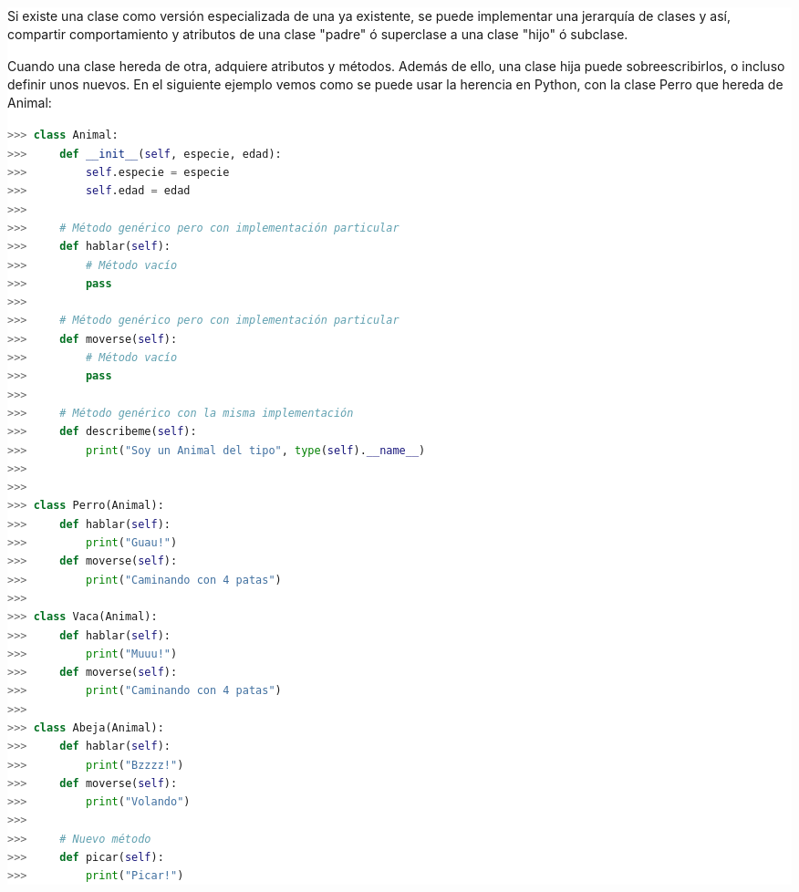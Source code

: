 Si existe una clase como versión especializada de una ya existente, se puede implementar una jerarquía de clases y así, compartir comportamiento y atributos de una clase "padre" ó superclase a una clase "hijo" ó subclase.

Cuando una clase hereda de otra, adquiere atributos y métodos. Además de ello, una clase hija puede sobreescribirlos, o incluso definir unos nuevos.
En el siguiente ejemplo vemos como se puede usar la herencia en Python, con la clase Perro que hereda de Animal:

``` python
>>> class Animal:
>>>     def __init__(self, especie, edad):
>>>         self.especie = especie
>>>         self.edad = edad
>>> 
>>>     # Método genérico pero con implementación particular
>>>     def hablar(self):
>>>         # Método vacío
>>>         pass
>>> 
>>>     # Método genérico pero con implementación particular
>>>     def moverse(self):
>>>         # Método vacío
>>>         pass
>>> 
>>>     # Método genérico con la misma implementación
>>>     def describeme(self):
>>>         print("Soy un Animal del tipo", type(self).__name__)
>>> 
>>> 
>>> class Perro(Animal):
>>>     def hablar(self):
>>>         print("Guau!")
>>>     def moverse(self):
>>>         print("Caminando con 4 patas")
>>> 
>>> class Vaca(Animal):
>>>     def hablar(self):
>>>         print("Muuu!")
>>>     def moverse(self):
>>>         print("Caminando con 4 patas")
>>> 
>>> class Abeja(Animal):
>>>     def hablar(self):
>>>         print("Bzzzz!")
>>>     def moverse(self):
>>>         print("Volando")
>>> 
>>>     # Nuevo método
>>>     def picar(self):
>>>         print("Picar!")
```
